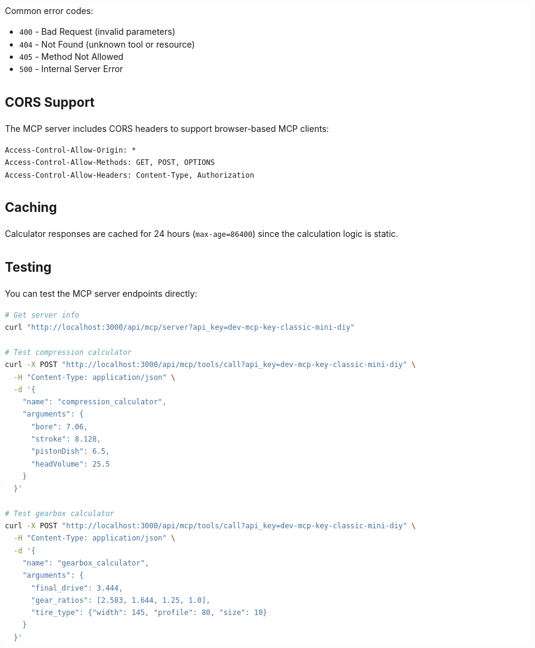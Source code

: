 Common error codes:
- `400` - Bad Request (invalid parameters)
- `404` - Not Found (unknown tool or resource)
- `405` - Method Not Allowed
- `500` - Internal Server Error

## CORS Support

The MCP server includes CORS headers to support browser-based MCP clients:

```
Access-Control-Allow-Origin: *
Access-Control-Allow-Methods: GET, POST, OPTIONS
Access-Control-Allow-Headers: Content-Type, Authorization
```

## Caching

Calculator responses are cached for 24 hours (`max-age=86400`) since the calculation logic is static.

## Testing

You can test the MCP server endpoints directly:

```bash
# Get server info
curl "http://localhost:3000/api/mcp/server?api_key=dev-mcp-key-classic-mini-diy"

# Test compression calculator
curl -X POST "http://localhost:3000/api/mcp/tools/call?api_key=dev-mcp-key-classic-mini-diy" \
  -H "Content-Type: application/json" \
  -d '{
    "name": "compression_calculator",
    "arguments": {
      "bore": 7.06,
      "stroke": 8.128,
      "pistonDish": 6.5,
      "headVolume": 25.5
    }
  }'

# Test gearbox calculator
curl -X POST "http://localhost:3000/api/mcp/tools/call?api_key=dev-mcp-key-classic-mini-diy" \
  -H "Content-Type: application/json" \
  -d '{
    "name": "gearbox_calculator",
    "arguments": {
      "final_drive": 3.444,
      "gear_ratios": [2.583, 1.644, 1.25, 1.0],
      "tire_type": {"width": 145, "profile": 80, "size": 10}
    }
  }'
```
